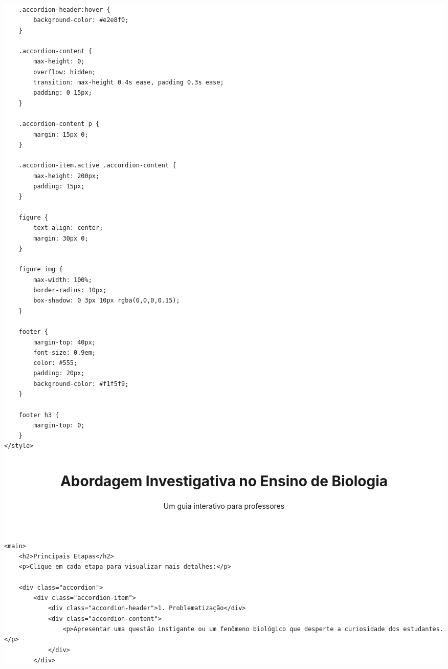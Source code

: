         .accordion-header:hover {
            background-color: #e2e8f0;
        }

        .accordion-content {
            max-height: 0;
            overflow: hidden;
            transition: max-height 0.4s ease, padding 0.3s ease;
            padding: 0 15px;
        }

        .accordion-content p {
            margin: 15px 0;
        }

        .accordion-item.active .accordion-content {
            max-height: 200px;
            padding: 15px;
        }

        figure {
            text-align: center;
            margin: 30px 0;
        }

        figure img {
            max-width: 100%;
            border-radius: 10px;
            box-shadow: 0 3px 10px rgba(0,0,0,0.15);
        }

        footer {
            margin-top: 40px;
            font-size: 0.9em;
            color: #555;
            padding: 20px;
            background-color: #f1f5f9;
        }

        footer h3 {
            margin-top: 0;
        }
    </style>
</head>
<body>
    <header>
        <h1>Abordagem Investigativa no Ensino de Biologia</h1>
        <p>Um guia interativo para professores</p>
    </header>

    <main>
        <h2>Principais Etapas</h2>
        <p>Clique em cada etapa para visualizar mais detalhes:</p>

        <div class="accordion">
            <div class="accordion-item">
                <div class="accordion-header">1. Problematização</div>
                <div class="accordion-content">
                    <p>Apresentar uma questão instigante ou um fenômeno biológico que desperte a curiosidade dos estudantes.</p>
                </div>
            </div>
